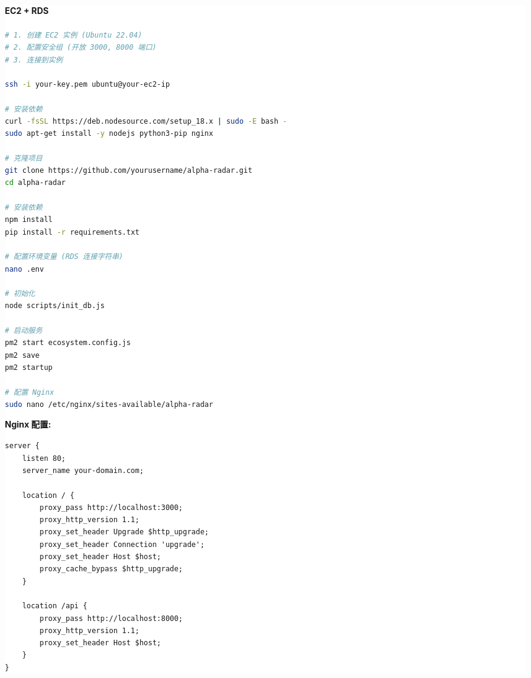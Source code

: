 #### EC2 + RDS

```bash
# 1. 创建 EC2 实例 (Ubuntu 22.04)
# 2. 配置安全组 (开放 3000, 8000 端口)
# 3. 连接到实例

ssh -i your-key.pem ubuntu@your-ec2-ip

# 安装依赖
curl -fsSL https://deb.nodesource.com/setup_18.x | sudo -E bash -
sudo apt-get install -y nodejs python3-pip nginx

# 克隆项目
git clone https://github.com/yourusername/alpha-radar.git
cd alpha-radar

# 安装依赖
npm install
pip install -r requirements.txt

# 配置环境变量 (RDS 连接字符串)
nano .env

# 初始化
node scripts/init_db.js

# 启动服务
pm2 start ecosystem.config.js
pm2 save
pm2 startup

# 配置 Nginx
sudo nano /etc/nginx/sites-available/alpha-radar
```

**Nginx 配置:**

```nginx
server {
    listen 80;
    server_name your-domain.com;

    location / {
        proxy_pass http://localhost:3000;
        proxy_http_version 1.1;
        proxy_set_header Upgrade $http_upgrade;
        proxy_set_header Connection 'upgrade';
        proxy_set_header Host $host;
        proxy_cache_bypass $http_upgrade;
    }

    location /api {
        proxy_pass http://localhost:8000;
        proxy_http_version 1.1;
        proxy_set_header Host $host;
    }
}
```
